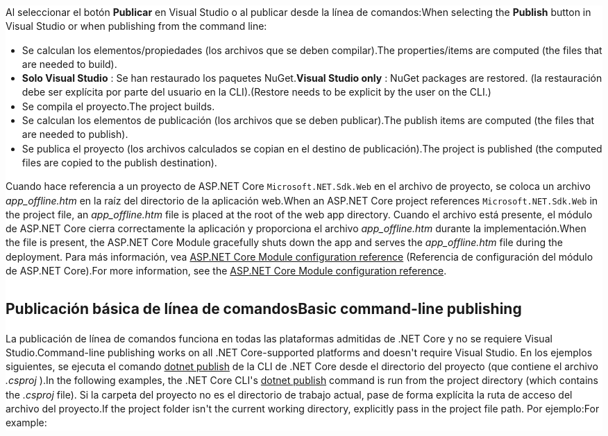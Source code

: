 <span data-ttu-id="22c27-131">Al seleccionar el botón **Publicar** en Visual Studio o al publicar desde la línea de comandos:</span><span class="sxs-lookup"><span data-stu-id="22c27-131">When selecting the **Publish** button in Visual Studio or when publishing from the command line:</span></span>

* <span data-ttu-id="22c27-132">Se calculan los elementos/propiedades (los archivos que se deben compilar).</span><span class="sxs-lookup"><span data-stu-id="22c27-132">The properties/items are computed (the files that are needed to build).</span></span>
* <span data-ttu-id="22c27-133">**Solo Visual Studio** : Se han restaurado los paquetes NuGet.</span><span class="sxs-lookup"><span data-stu-id="22c27-133">**Visual Studio only** : NuGet packages are restored.</span></span> <span data-ttu-id="22c27-134">(la restauración debe ser explícita por parte del usuario en la CLI).</span><span class="sxs-lookup"><span data-stu-id="22c27-134">(Restore needs to be explicit by the user on the CLI.)</span></span>
* <span data-ttu-id="22c27-135">Se compila el proyecto.</span><span class="sxs-lookup"><span data-stu-id="22c27-135">The project builds.</span></span>
* <span data-ttu-id="22c27-136">Se calculan los elementos de publicación (los archivos que se deben publicar).</span><span class="sxs-lookup"><span data-stu-id="22c27-136">The publish items are computed (the files that are needed to publish).</span></span>
* <span data-ttu-id="22c27-137">Se publica el proyecto (los archivos calculados se copian en el destino de publicación).</span><span class="sxs-lookup"><span data-stu-id="22c27-137">The project is published (the computed files are copied to the publish destination).</span></span>

<span data-ttu-id="22c27-138">Cuando hace referencia a un proyecto de ASP.NET Core `Microsoft.NET.Sdk.Web` en el archivo de proyecto, se coloca un archivo *app_offline.htm* en la raíz del directorio de la aplicación web.</span><span class="sxs-lookup"><span data-stu-id="22c27-138">When an ASP.NET Core project references `Microsoft.NET.Sdk.Web` in the project file, an *app_offline.htm* file is placed at the root of the web app directory.</span></span> <span data-ttu-id="22c27-139">Cuando el archivo está presente, el módulo de ASP.NET Core cierra correctamente la aplicación y proporciona el archivo *app_offline.htm* durante la implementación.</span><span class="sxs-lookup"><span data-stu-id="22c27-139">When the file is present, the ASP.NET Core Module gracefully shuts down the app and serves the *app_offline.htm* file during the deployment.</span></span> <span data-ttu-id="22c27-140">Para más información, vea [ASP.NET Core Module configuration reference](xref:host-and-deploy/aspnet-core-module#app_offlinehtm) (Referencia de configuración del módulo de ASP.NET Core).</span><span class="sxs-lookup"><span data-stu-id="22c27-140">For more information, see the [ASP.NET Core Module configuration reference](xref:host-and-deploy/aspnet-core-module#app_offlinehtm).</span></span>

## <a name="basic-command-line-publishing"></a><span data-ttu-id="22c27-141">Publicación básica de línea de comandos</span><span class="sxs-lookup"><span data-stu-id="22c27-141">Basic command-line publishing</span></span>

<span data-ttu-id="22c27-142">La publicación de línea de comandos funciona en todas las plataformas admitidas de .NET Core y no se requiere Visual Studio.</span><span class="sxs-lookup"><span data-stu-id="22c27-142">Command-line publishing works on all .NET Core-supported platforms and doesn't require Visual Studio.</span></span> <span data-ttu-id="22c27-143">En los ejemplos siguientes, se ejecuta el comando [dotnet publish](/dotnet/core/tools/dotnet-publish) de la CLI de .NET Core desde el directorio del proyecto (que contiene el archivo *.csproj* ).</span><span class="sxs-lookup"><span data-stu-id="22c27-143">In the following examples, the .NET Core CLI's [dotnet publish](/dotnet/core/tools/dotnet-publish) command is run from the project directory (which contains the *.csproj* file).</span></span> <span data-ttu-id="22c27-144">Si la carpeta del proyecto no es el directorio de trabajo actual, pase de forma explícita la ruta de acceso del archivo del proyecto.</span><span class="sxs-lookup"><span data-stu-id="22c27-144">If the project folder isn't the current working directory, explicitly pass in the project file path.</span></span> <span data-ttu-id="22c27-145">Por ejemplo:</span><span class="sxs-lookup"><span data-stu-id="22c27-145">For example:</span></span>
